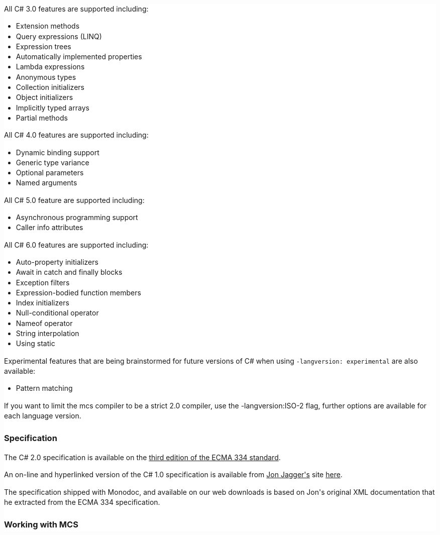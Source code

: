 All C# 3.0 features are supported including:

-   Extension methods
-   Query expressions (LINQ)
-   Expression trees
-   Automatically implemented properties
-   Lambda expressions
-   Anonymous types
-   Collection initializers
-   Object initializers
-   Implicitly typed arrays
-   Partial methods

All C# 4.0 features are supported including:

-   Dynamic binding support
-   Generic type variance
-   Optional parameters
-   Named arguments

All C# 5.0 feature are supported including:

-   Asynchronous programming support
-   Caller info attributes

All C# 6.0 features are supported including:

-   Auto-property initializers
-   Await in catch and finally blocks
-   Exception filters
-   Expression-bodied function members
-   Index initializers
-   Null-conditional operator
-   Nameof operator
-   String interpolation
-   Using static

Experimental features that are being brainstormed for future versions of C# when using `-langversion: experimental` are also available:

- Pattern matching

If you want to limit the mcs compiler to be a strict 2.0 compiler, use the -langversion:ISO-2 flag, further options are available for each language version.

### Specification

The C# 2.0 specification is available on the [third edition of the ECMA 334 standard](http://www.ecma-international.org/publications/standards/Ecma-334.htm).

An on-line and hyperlinked version of the C# 1.0 specification is available from [Jon Jagger's](http://www.jaggersoft.com) site [here](http://www.jaggersoft.com/csharp_standard/).

The specification shipped with Monodoc, and available on our web downloads is based on Jon's original XML documentation that he extracted from the ECMA 334 specification.

### Working with MCS
